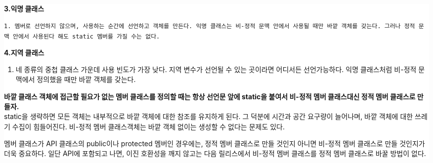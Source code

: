 **3.익명 클래스**

    1. 멤버로 선언하지 않으며, 사용하는 순간에 선언하고 객체를 만든다. 익명 클래스는 비-정적 문맥 안에서 사용될 때만 바깥 객체를 갖는다. 그러나 정적 문맥 안에서 사용된다 해도 static 멤버를 가질 수는 없다.
     
**4.지역 클래스**

1. 네 종류의 중첩 클래스 가운데 사용 빈도가 가장 낮다. 지역 변수가 선언될 수 있는 곳이라면 어디서든 선언가능하다. 익명 클래스처럼 비-정적 문맥에서 정의했을 때만 바깥 객체를 갖는다. 

**바깥 클래스 객체에 접근할 필요가 없는 멤버 클래스를 정의할 때는 항상 선언문 앞에 static을 붙여서 비-정적 멤버 클래스대신 정적 멤버 클래스로 만들자.**<br>
static을 생략하면 모든 객체는 내부적으로 바깥 객체에 대한 참조를 유지하게 된다. 그 덕분에 시간과 공간 요구량이 늘어나며, 바깥 객체에 대한 쓰레기 수집이 힘들어진다. 비-정적 멤버 클래스객체는 바깥 객체 없이는 생성할 수 없다는 문제도 있다. 

멤버 클래스가 API 클래스의 public이나 protected 멤버인 경우에는, 정적 멤버 클래스로 만들 것인지 아니면 비-정적 멤버 클래스로 만들 것인지가 더욱 중요하다. 일단 API에 포함되고 나면, 이진 호환성을 깨지 않고는 다음 릴리스에서 비-정적 멤버 클래스를 정적 멤버 클래스로 바꿀 방법이 없다. 